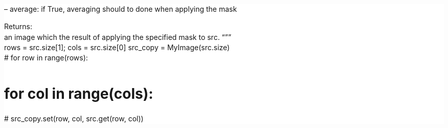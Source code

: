 – average: if True, averaging should to done when applying the mask

</div>
</div>
</td>
</tr>
<tr>
<td>
<div class="layoutArea">
<div class="column">
Returns:

</div>
</div>
</td>
</tr>
<tr>
<td>
<div class="layoutArea">
<div class="column">
an image which the result of applying the specified mask to src. “””

</div>
</div>
</td>
</tr>
<tr>
<td>
<div class="layoutArea">
<div class="column">
rows = src.size[1]; cols = src.size[0] src_copy = MyImage(src.size)

</div>
</div>
</td>
</tr>
<tr>
<td>
<div class="layoutArea">
<div class="column">
# for row in range(rows):

# for col in range(cols):

</div>
</div>
</td>
</tr>
<tr>
<td>
<div class="layoutArea">
<div class="column">
# src_copy.set(row, col, src.get(row, col))
